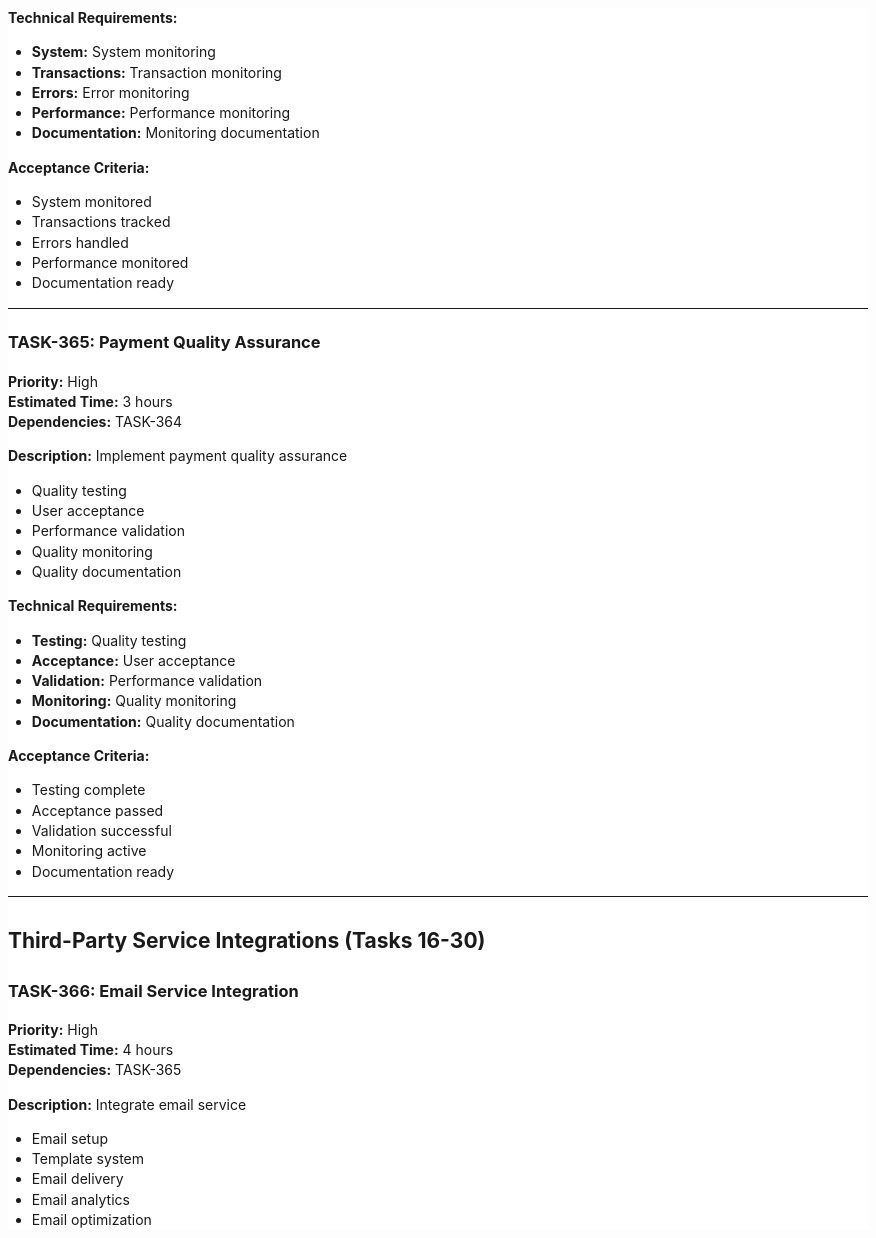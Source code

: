 **Technical Requirements:**
- **System:** System monitoring
- **Transactions:** Transaction monitoring
- **Errors:** Error monitoring
- **Performance:** Performance monitoring
- **Documentation:** Monitoring documentation

**Acceptance Criteria:**
- System monitored
- Transactions tracked
- Errors handled
- Performance monitored
- Documentation ready

---

### TASK-365: Payment Quality Assurance
**Priority:** High  
**Estimated Time:** 3 hours  
**Dependencies:** TASK-364

**Description:** Implement payment quality assurance
- Quality testing
- User acceptance
- Performance validation
- Quality monitoring
- Quality documentation

**Technical Requirements:**
- **Testing:** Quality testing
- **Acceptance:** User acceptance
- **Validation:** Performance validation
- **Monitoring:** Quality monitoring
- **Documentation:** Quality documentation

**Acceptance Criteria:**
- Testing complete
- Acceptance passed
- Validation successful
- Monitoring active
- Documentation ready

---

## Third-Party Service Integrations (Tasks 16-30)

### TASK-366: Email Service Integration
**Priority:** High  
**Estimated Time:** 4 hours  
**Dependencies:** TASK-365

**Description:** Integrate email service
- Email setup
- Template system
- Email delivery
- Email analytics
- Email optimization
